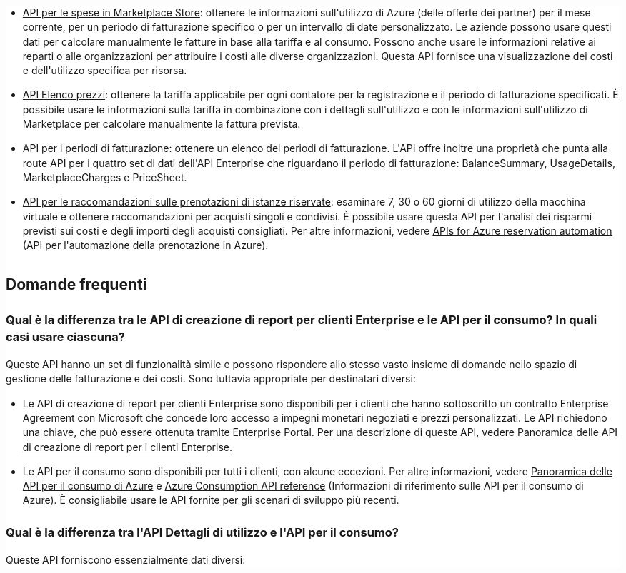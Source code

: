 -   [API per le spese in Marketplace Store](https://docs.microsoft.com/rest/api/billing/enterprise/billing-enterprise-api-marketplace-storecharge): ottenere le informazioni sull'utilizzo di Azure (delle offerte dei partner) per il mese corrente, per un periodo di fatturazione specifico o per un intervallo di date personalizzato. Le aziende possono usare questi dati per calcolare manualmente le fatture in base alla tariffa e al consumo. Possono anche usare le informazioni relative ai reparti o alle organizzazioni per attribuire i costi alle diverse organizzazioni. Questa API fornisce una visualizzazione dei costi e dell'utilizzo specifica per risorsa.

-   [API Elenco prezzi](https://docs.microsoft.com/rest/api/billing/enterprise/billing-enterprise-api-pricesheet): ottenere la tariffa applicabile per ogni contatore per la registrazione e il periodo di fatturazione specificati. È possibile usare le informazioni sulla tariffa in combinazione con i dettagli sull'utilizzo e con le informazioni sull'utilizzo di Marketplace per calcolare manualmente la fattura prevista.

-   [API per i periodi di fatturazione](https://docs.microsoft.com/rest/api/billing/enterprise/billing-enterprise-api-billing-periods): ottenere un elenco dei periodi di fatturazione. L'API offre inoltre una proprietà che punta alla route API per i quattro set di dati dell'API Enterprise che riguardano il periodo di fatturazione: BalanceSummary, UsageDetails, MarketplaceCharges e PriceSheet.

-   [API per le raccomandazioni sulle prenotazioni di istanze riservate](https://docs.microsoft.com/rest/api/billing/enterprise/billing-enterprise-api-reserved-instance-recommendation): esaminare 7, 30 o 60 giorni di utilizzo della macchina virtuale e ottenere raccomandazioni per acquisti singoli e condivisi. È possibile usare questa API per l'analisi dei risparmi previsti sui costi e degli importi degli acquisti consigliati. Per altre informazioni, vedere [APIs for Azure reservation automation](billing-reservation-apis.md) (API per l'automazione della prenotazione in Azure).

## <a name="frequently-asked-questions"></a>Domande frequenti

### <a name="whats-the-difference-between-the-enterprise-reporting-apis-and-the-consumption-apis-when-should-i-use-each"></a>Qual è la differenza tra le API di creazione di report per clienti Enterprise e le API per il consumo? In quali casi usare ciascuna?
Queste API hanno un set di funzionalità simile e possono rispondere allo stesso vasto insieme di domande nello spazio di gestione delle fatturazione e dei costi. Sono tuttavia appropriate per destinatari diversi:

- Le API di creazione di report per clienti Enterprise sono disponibili per i clienti che hanno sottoscritto un contratto Enterprise Agreement con Microsoft che concede loro accesso a impegni monetari negoziati e prezzi personalizzati. Le API richiedono una chiave, che può essere ottenuta tramite [Enterprise Portal](https://ea.azure.com). Per una descrizione di queste API, vedere [Panoramica delle API di creazione di report per i clienti Enterprise](billing-enterprise-api.md).

- Le API per il consumo sono disponibili per tutti i clienti, con alcune eccezioni. Per altre informazioni, vedere [Panoramica delle API per il consumo di Azure](billing-consumption-api-overview.md) e [Azure Consumption API reference](https://docs.microsoft.com/rest/api/consumption/) (Informazioni di riferimento sulle API per il consumo di Azure). È consigliabile usare le API fornite per gli scenari di sviluppo più recenti.

### <a name="whats-the-difference-between-the-usage-details-api-and-the-usage-api"></a>Qual è la differenza tra l'API Dettagli di utilizzo e l'API per il consumo?
Queste API forniscono essenzialmente dati diversi:

